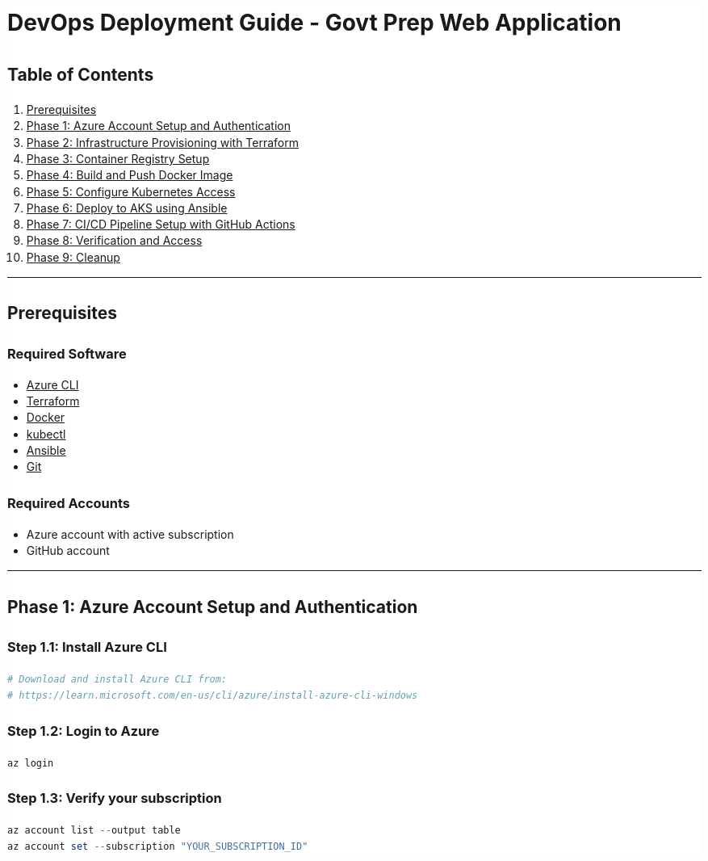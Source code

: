 # DevOps Deployment Guide - Govt Prep Web Application

## Table of Contents
1. [Prerequisites](#prerequisites)
2. [Phase 1: Azure Account Setup and Authentication](#phase-1-azure-account-setup)
3. [Phase 2: Infrastructure Provisioning with Terraform](#phase-2-infrastructure-provisioning)
4. [Phase 3: Container Registry Setup](#phase-3-container-registry-setup)
5. [Phase 4: Build and Push Docker Image](#phase-4-build-and-push-docker-image)
6. [Phase 5: Configure Kubernetes Access](#phase-5-configure-kubernetes-access)
7. [Phase 6: Deploy to AKS using Ansible](#phase-6-deploy-to-aks)
8. [Phase 7: CI/CD Pipeline Setup with GitHub Actions](#phase-7-cicd-pipeline-setup)
9. [Phase 8: Verification and Access](#phase-8-verification)
10. [Phase 9: Cleanup](#phase-9-cleanup)

---

## Prerequisites

### Required Software
- [Azure CLI](https://learn.microsoft.com/en-us/cli/azure/install-azure-cli)
- [Terraform](https://www.terraform.io/downloads.html)
- [Docker](https://www.docker.com/products/docker-desktop)
- [kubectl](https://kubernetes.io/docs/tasks/tools/)
- [Ansible](https://docs.ansible.com/ansible/latest/installation_guide/index.html)
- [Git](https://git-scm.com/downloads)

### Required Accounts
- Azure account with active subscription
- GitHub account

---

## Phase 1: Azure Account Setup and Authentication

### Step 1.1: Install Azure CLI
```powershell
# Download and install Azure CLI from:
# https://learn.microsoft.com/en-us/cli/azure/install-azure-cli-windows
```

### Step 1.2: Login to Azure
```powershell
az login
```

### Step 1.3: Verify your subscription
```powershell
az account list --output table
az account set --subscription "YOUR_SUBSCRIPTION_ID"
```

